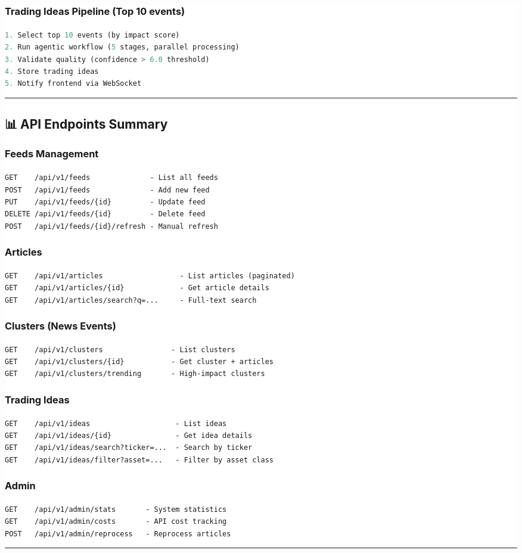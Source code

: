 ### Trading Ideas Pipeline (Top 10 events)

```python
1. Select top 10 events (by impact score)
2. Run agentic workflow (5 stages, parallel processing)
3. Validate quality (confidence > 6.0 threshold)
4. Store trading ideas
5. Notify frontend via WebSocket
```

---

## 📊 API Endpoints Summary

### Feeds Management
```
GET    /api/v1/feeds              - List all feeds
POST   /api/v1/feeds              - Add new feed
PUT    /api/v1/feeds/{id}         - Update feed
DELETE /api/v1/feeds/{id}         - Delete feed
POST   /api/v1/feeds/{id}/refresh - Manual refresh
```

### Articles
```
GET    /api/v1/articles                  - List articles (paginated)
GET    /api/v1/articles/{id}             - Get article details
GET    /api/v1/articles/search?q=...     - Full-text search
```

### Clusters (News Events)
```
GET    /api/v1/clusters                - List clusters
GET    /api/v1/clusters/{id}           - Get cluster + articles
GET    /api/v1/clusters/trending       - High-impact clusters
```

### Trading Ideas
```
GET    /api/v1/ideas                    - List ideas
GET    /api/v1/ideas/{id}               - Get idea details
GET    /api/v1/ideas/search?ticker=...  - Search by ticker
GET    /api/v1/ideas/filter?asset=...   - Filter by asset class
```

### Admin
```
GET    /api/v1/admin/stats       - System statistics
GET    /api/v1/admin/costs       - API cost tracking
POST   /api/v1/admin/reprocess   - Reprocess articles
```

---